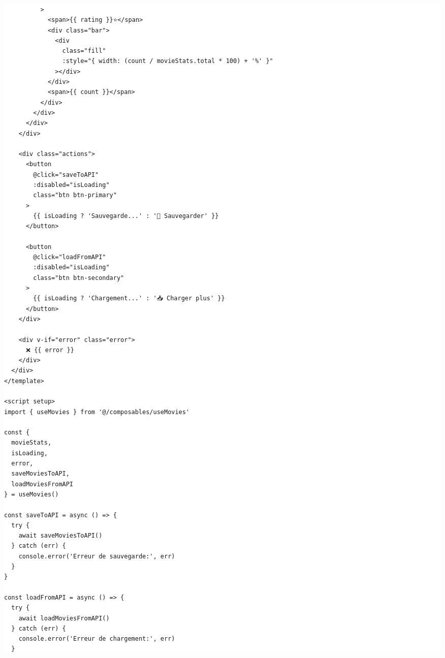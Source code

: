 ```vue
          >
            <span>{{ rating }}⭐</span>
            <div class="bar">
              <div 
                class="fill" 
                :style="{ width: (count / movieStats.total * 100) + '%' }"
              ></div>
            </div>
            <span>{{ count }}</span>
          </div>
        </div>
      </div>
    </div>
    
    <div class="actions">
      <button 
        @click="saveToAPI" 
        :disabled="isLoading"
        class="btn btn-primary"
      >
        {{ isLoading ? 'Sauvegarde...' : '💾 Sauvegarder' }}
      </button>
      
      <button 
        @click="loadFromAPI" 
        :disabled="isLoading"
        class="btn btn-secondary"
      >
        {{ isLoading ? 'Chargement...' : '📥 Charger plus' }}
      </button>
    </div>
    
    <div v-if="error" class="error">
      ❌ {{ error }}
    </div>
  </div>
</template>

<script setup>
import { useMovies } from '@/composables/useMovies'

const { 
  movieStats, 
  isLoading, 
  error, 
  saveMoviesToAPI, 
  loadMoviesFromAPI 
} = useMovies()

const saveToAPI = async () => {
  try {
    await saveMoviesToAPI()
  } catch (err) {
    console.error('Erreur de sauvegarde:', err)
  }
}

const loadFromAPI = async () => {
  try {
    await loadMoviesFromAPI()
  } catch (err) {
    console.error('Erreur de chargement:', err)
  }
```
